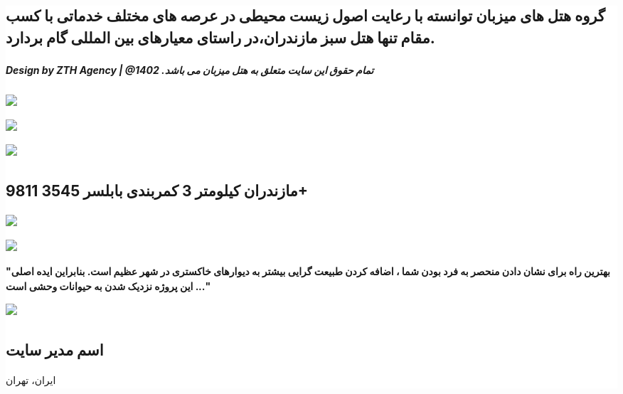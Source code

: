 گروه هتل های میزبان توانسته با رعایت اصول زیست محیطی در عرصه های مختلف خدماتی با کسب مقام تنها هتل سبز مازندران،در راستای معیارهای بین المللی گام بردارد.
---------------------------------------------------------------------------------------------------------------------------------------------------------

##### Design by ZTH Agency | @1402 .تمام حقوق این سایت متعلق به هتل میزبان می باشد

![](https://mizbanland.com/uploads/950bad8b6f8047918bd43027520b9727.w_185,h_257,r_k.png)

![](https://mizbanland.com/uploads/085116c81eae4a21b10594a2af6a9a4a.w_219,h_202,r_k.png)

![](https://mizbanland.com/uploads/bae90baad1a64ae4b6364651d434616f.w_147,h_172,r_k.png)

مازندران کیلومتر 3 کمربندی بابلسر 3545 9811+
--------------------------------------------

![](https://mizbanland.com/uploads/997585a257cf4cdf955699432b4783f1.w_250,h_359,r_k.png)

![](https://mizbanland.com/uploads/69320f3c144544859d84d7467a0f091e.w_250,h_304,r_k.png)

**"بهترین راه برای نشان دادن منحصر به فرد بودن شما ، اضافه کردن طبیعت گرایی بیشتر به دیوارهای خاکستری در شهر عظیم است. بنابراین ایده اصلی این پروژه نزدیک شدن به حیوانات وحشی است ..."**

![](https://mizbanland.com/uploads/2a9d0624efca4e0c9886d9786e5d3187.w_116,h_110,r_k.png)

**اسم مدیر سایت**
-----------------

ایران، تهران